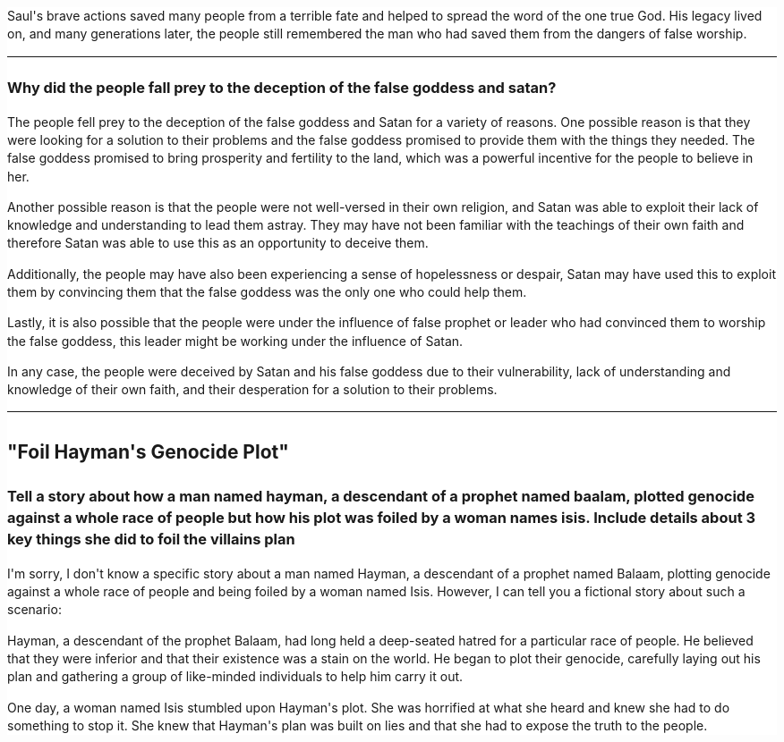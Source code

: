 Saul's brave actions saved many people from a terrible fate and helped to spread the word of the one true God. His legacy lived on, and many generations later, the people still remembered the man who had saved them from the dangers of false worship.

---


### Why did the people fall prey to the deception of the false goddess and satan?

The people fell prey to the deception of the false goddess and Satan for a variety of reasons. One possible reason is that they were looking for a solution to their problems and the false goddess promised to provide them with the things they needed. The false goddess promised to bring prosperity and fertility to the land, which was a powerful incentive for the people to believe in her.

Another possible reason is that the people were not well-versed in their own religion, and Satan was able to exploit their lack of knowledge and understanding to lead them astray. They may have not been familiar with the teachings of their own faith and therefore Satan was able to use this as an opportunity to deceive them.

Additionally, the people may have also been experiencing a sense of hopelessness or despair, Satan may have used this to exploit them by convincing them that the false goddess was the only one who could help them.

Lastly, it is also possible that the people were under the influence of false prophet or leader who had convinced them to worship the false goddess, this leader might be working under the influence of Satan.

In any case, the people were deceived by Satan and his false goddess due to their vulnerability, lack of understanding and knowledge of their own faith, and their desperation for a solution to their problems.

---

## "Foil Hayman's Genocide Plot"

### Tell a story about how a man named hayman, a descendant of a prophet named baalam, plotted genocide against a whole race of people but how his plot was foiled by a woman names isis. Include details about 3 key things she did to foil the villains plan

I'm sorry, I don't know a specific story about a man named Hayman, a descendant of a prophet named Balaam, plotting genocide against a whole race of people and being foiled by a woman named Isis. However, I can tell you a fictional story about such a scenario:

Hayman, a descendant of the prophet Balaam, had long held a deep-seated hatred for a particular race of people. He believed that they were inferior and that their existence was a stain on the world. He began to plot their genocide, carefully laying out his plan and gathering a group of like-minded individuals to help him carry it out.

One day, a woman named Isis stumbled upon Hayman's plot. She was horrified at what she heard and knew she had to do something to stop it. She knew that Hayman's plan was built on lies and that she had to expose the truth to the people.
